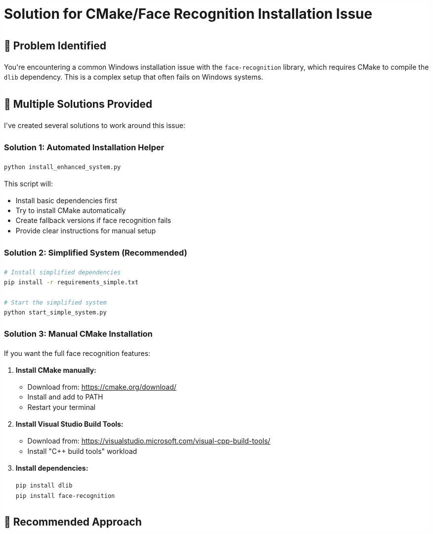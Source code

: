 # Solution for CMake/Face Recognition Installation Issue

## 🚨 Problem Identified

You're encountering a common Windows installation issue with the `face-recognition` library, which requires CMake to compile the `dlib` dependency. This is a complex setup that often fails on Windows systems.

## 🔧 Multiple Solutions Provided

I've created several solutions to work around this issue:

### Solution 1: Automated Installation Helper
```bash
python install_enhanced_system.py
```
This script will:
- Install basic dependencies first
- Try to install CMake automatically
- Create fallback versions if face recognition fails
- Provide clear instructions for manual setup

### Solution 2: Simplified System (Recommended)
```bash
# Install simplified dependencies
pip install -r requirements_simple.txt

# Start the simplified system
python start_simple_system.py
```

### Solution 3: Manual CMake Installation
If you want the full face recognition features:

1. **Install CMake manually:**
   - Download from: https://cmake.org/download/
   - Install and add to PATH
   - Restart your terminal

2. **Install Visual Studio Build Tools:**
   - Download from: https://visualstudio.microsoft.com/visual-cpp-build-tools/
   - Install "C++ build tools" workload

3. **Install dependencies:**
   ```bash
   pip install dlib
   pip install face-recognition
   ```

## 🎯 Recommended Approach
